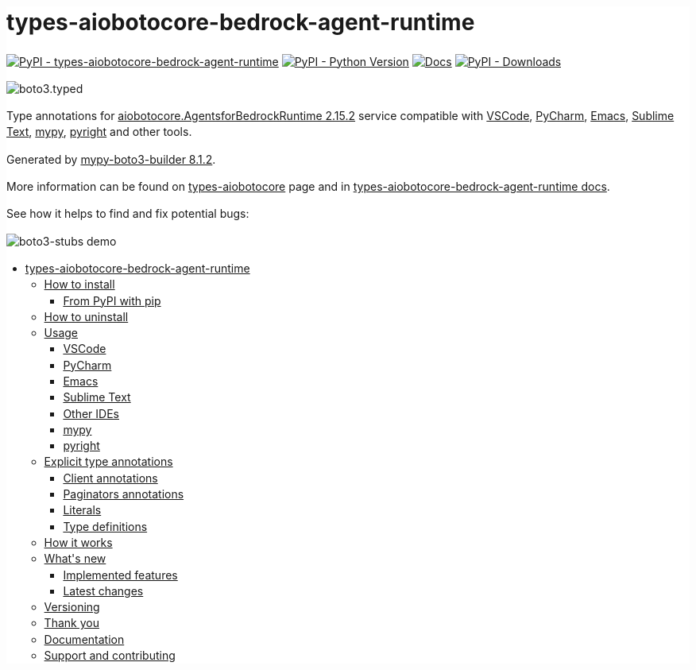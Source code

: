 <a id="types-aiobotocore-bedrock-agent-runtime"></a>

# types-aiobotocore-bedrock-agent-runtime

[![PyPI - types-aiobotocore-bedrock-agent-runtime](https://img.shields.io/pypi/v/types-aiobotocore-bedrock-agent-runtime.svg?color=blue)](https://pypi.org/project/types-aiobotocore-bedrock-agent-runtime)
[![PyPI - Python Version](https://img.shields.io/pypi/pyversions/types-aiobotocore-bedrock-agent-runtime.svg?color=blue)](https://pypi.org/project/types-aiobotocore-bedrock-agent-runtime)
[![Docs](https://img.shields.io/readthedocs/types-aiobotocore.svg?color=blue)](https://youtype.github.io/types_aiobotocore_docs/types_aiobotocore_bedrock_agent_runtime/)
[![PyPI - Downloads](https://static.pepy.tech/badge/types-aiobotocore-bedrock-agent-runtime)](https://pepy.tech/project/types-aiobotocore-bedrock-agent-runtime)

![boto3.typed](https://github.com/youtype/mypy_boto3_builder/raw/main/logo.png)

Type annotations for
[aiobotocore.AgentsforBedrockRuntime 2.15.2](https://boto3.amazonaws.com/v1/documentation/api/latest/reference/services/bedrock-agent-runtime.html#AgentsforBedrockRuntime)
service compatible with [VSCode](https://code.visualstudio.com/),
[PyCharm](https://www.jetbrains.com/pycharm/),
[Emacs](https://www.gnu.org/software/emacs/),
[Sublime Text](https://www.sublimetext.com/),
[mypy](https://github.com/python/mypy),
[pyright](https://github.com/microsoft/pyright) and other tools.

Generated by
[mypy-boto3-builder 8.1.2](https://github.com/youtype/mypy_boto3_builder).

More information can be found on
[types-aiobotocore](https://pypi.org/project/types-aiobotocore/) page and in
[types-aiobotocore-bedrock-agent-runtime docs](https://youtype.github.io/types_aiobotocore_docs/types_aiobotocore_bedrock_agent_runtime/).

See how it helps to find and fix potential bugs:

![boto3-stubs demo](https://github.com/youtype/mypy_boto3_builder/raw/main/demo.gif)

- [types-aiobotocore-bedrock-agent-runtime](#types-aiobotocore-bedrock-agent-runtime)
  - [How to install](#how-to-install)
    - [From PyPI with pip](#from-pypi-with-pip)
  - [How to uninstall](#how-to-uninstall)
  - [Usage](#usage)
    - [VSCode](#vscode)
    - [PyCharm](#pycharm)
    - [Emacs](#emacs)
    - [Sublime Text](#sublime-text)
    - [Other IDEs](#other-ides)
    - [mypy](#mypy)
    - [pyright](#pyright)
  - [Explicit type annotations](#explicit-type-annotations)
    - [Client annotations](#client-annotations)
    - [Paginators annotations](#paginators-annotations)
    - [Literals](#literals)
    - [Type definitions](#type-definitions)
  - [How it works](#how-it-works)
  - [What's new](#what's-new)
    - [Implemented features](#implemented-features)
    - [Latest changes](#latest-changes)
  - [Versioning](#versioning)
  - [Thank you](#thank-you)
  - [Documentation](#documentation)
  - [Support and contributing](#support-and-contributing)
